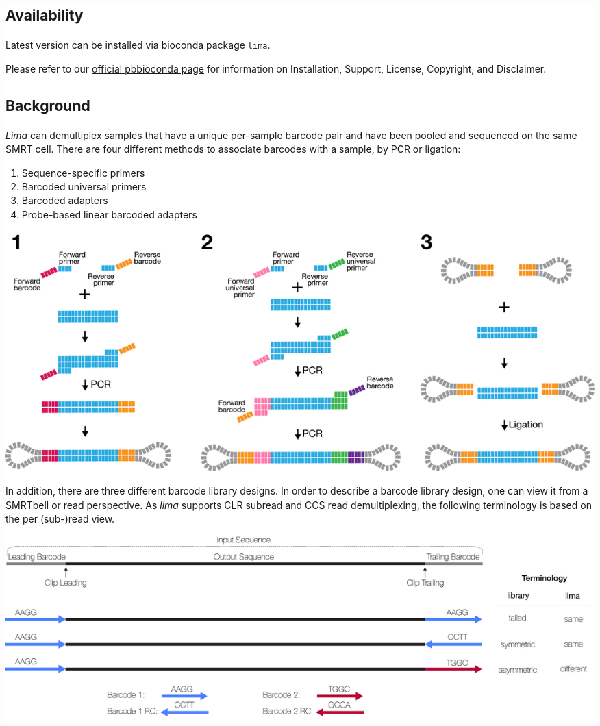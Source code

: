 ## Availability
Latest version can be installed via bioconda package `lima`.

Please refer to our [official pbbioconda page](https://github.com/PacificBiosciences/pbbioconda)
for information on Installation, Support, License, Copyright, and Disclaimer.

## Background
*Lima* can demultiplex samples that have a unique per-sample barcode pair and
have been pooled and sequenced on the same SMRT cell.
There are four different methods to associate barcodes with a sample,
by PCR or ligation:

1. Sequence-specific primers
2. Barcoded universal primers
3. Barcoded adapters
4. Probe-based linear barcoded adapters

<img src="img/barcoding-schemes.png" width="886px">

In addition, there are three different barcode library designs.
In order to describe a barcode library design, one can view it
from a SMRTbell or read perspective.
As *lima* supports CLR subread and CCS read demultiplexing,
the following terminology is based on the per (sub-)read view.

<img src="img/barcode_overview.png" width="886px">
